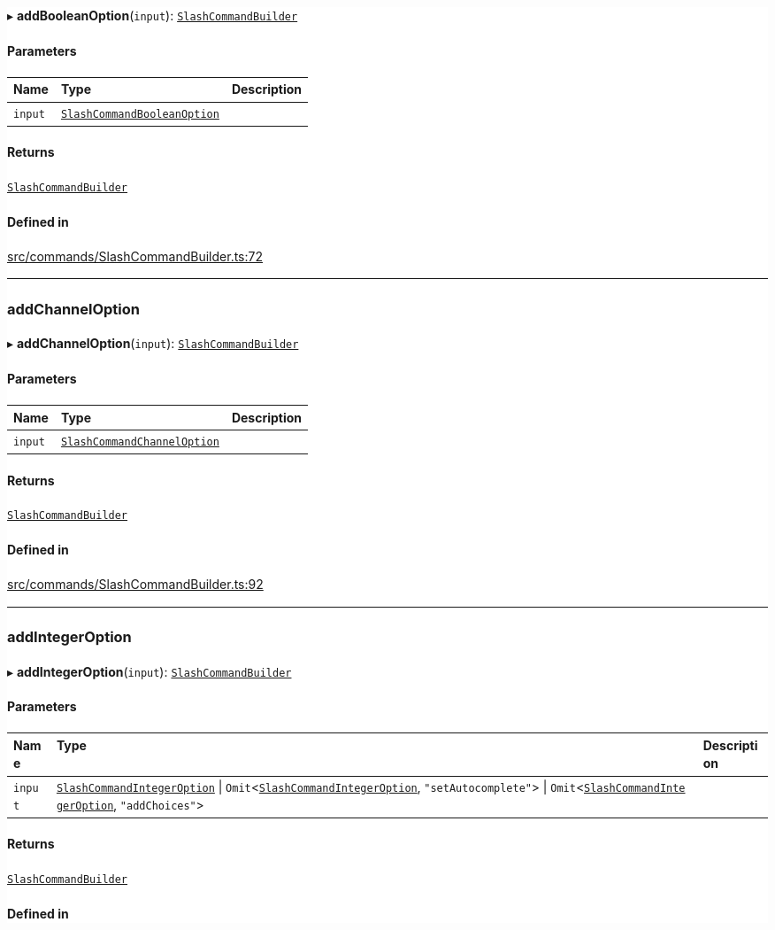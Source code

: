 ▸ **addBooleanOption**(`input`): [`SlashCommandBuilder`](SlashCommandBuilder.md)

#### Parameters

| Name | Type | Description |
| :------ | :------ | :------ |
| `input` | [`SlashCommandBooleanOption`](SlashCommandBooleanOption.md) |  |

#### Returns

[`SlashCommandBuilder`](SlashCommandBuilder.md)

#### Defined in

[src/commands/SlashCommandBuilder.ts:72](https://github.com/ssMMiles/interactions.ts/blob/df1cc9e/packages/builders/src/commands/SlashCommandBuilder.ts#L72)

___

### addChannelOption

▸ **addChannelOption**(`input`): [`SlashCommandBuilder`](SlashCommandBuilder.md)

#### Parameters

| Name | Type | Description |
| :------ | :------ | :------ |
| `input` | [`SlashCommandChannelOption`](SlashCommandChannelOption.md) |  |

#### Returns

[`SlashCommandBuilder`](SlashCommandBuilder.md)

#### Defined in

[src/commands/SlashCommandBuilder.ts:92](https://github.com/ssMMiles/interactions.ts/blob/df1cc9e/packages/builders/src/commands/SlashCommandBuilder.ts#L92)

___

### addIntegerOption

▸ **addIntegerOption**(`input`): [`SlashCommandBuilder`](SlashCommandBuilder.md)

#### Parameters

| Name | Type | Description |
| :------ | :------ | :------ |
| `input` | [`SlashCommandIntegerOption`](SlashCommandIntegerOption.md) \| `Omit`<[`SlashCommandIntegerOption`](SlashCommandIntegerOption.md), ``"setAutocomplete"``\> \| `Omit`<[`SlashCommandIntegerOption`](SlashCommandIntegerOption.md), ``"addChoices"``\> |  |

#### Returns

[`SlashCommandBuilder`](SlashCommandBuilder.md)

#### Defined in
